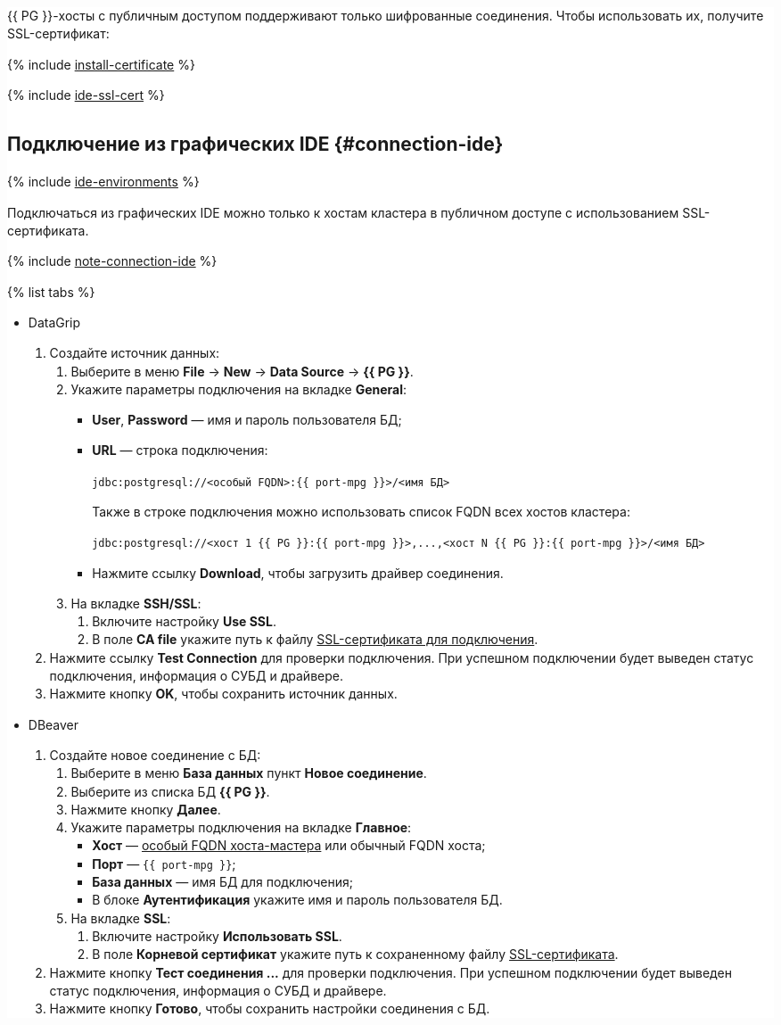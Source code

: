 {{ PG }}-хосты с публичным доступом поддерживают только шифрованные соединения. Чтобы использовать их, получите SSL-сертификат:

{% include [install-certificate](../../_includes/mdb/mpg/install-certificate.md) %}

{% include [ide-ssl-cert](../../_includes/mdb/mdb-ide-ssl-cert.md) %}

## Подключение из графических IDE {#connection-ide}

{% include [ide-environments](../../_includes/mdb/mdb-ide-envs.md) %}

Подключаться из графических IDE можно только к хостам кластера в публичном доступе с использованием SSL-сертификата.

{% include [note-connection-ide](../../_includes/mdb/note-connection-ide.md) %}

{% list tabs %}

- DataGrip

  1. Создайте источник данных:
     1. Выберите в меню **File** → **New** → **Data Source** → **{{ PG }}**.
     1. Укажите параметры подключения на вкладке **General**:
        * **User**, **Password** — имя и пароль пользователя БД;
        * **URL** — строка подключения:

          ```http
          jdbc:postgresql://<особый FQDN>:{{ port-mpg }}>/<имя БД>
          ```

          Также в строке подключения можно использовать список FQDN всех хостов кластера:

          ```http
          jdbc:postgresql://<хост 1 {{ PG }}:{{ port-mpg }}>,...,<хост N {{ PG }}:{{ port-mpg }}>/<имя БД>
          ```

        * Нажмите ссылку **Download**, чтобы загрузить драйвер соединения.
     1. На вкладке **SSH/SSL**:
         1. Включите настройку **Use SSL**.
         1. В поле **CA file** укажите путь к файлу [SSL-сертификата для подключения](#get-ssl-cert).
  1. Нажмите ссылку **Test Connection** для проверки подключения. При успешном подключении будет выведен статус подключения, информация о СУБД и драйвере.
  1. Нажмите кнопку **OK**, чтобы сохранить источник данных.

- DBeaver

  1. Создайте новое соединение с БД:
     1. Выберите в меню **База данных** пункт **Новое соединение**.
     1. Выберите из списка БД **{{ PG }}**.
     1. Нажмите кнопку **Далее**.
     1. Укажите параметры подключения на вкладке **Главное**:
        * **Хост** — [особый FQDN хоста-мастера](#fqdn-master) или обычный FQDN хоста;
        * **Порт** — `{{ port-mpg }}`;
        * **База данных** — имя БД для подключения;
        * В блоке **Аутентификация** укажите имя и пароль пользователя БД.
     1. На вкладке **SSL**:
         1. Включите настройку **Использовать SSL**.
         1. В поле **Корневой сертификат** укажите путь к сохраненному файлу [SSL-сертификата](#get-ssl-cert).
  1. Нажмите кнопку **Тест соединения ...** для проверки подключения. При успешном подключении будет выведен статус подключения, информация о СУБД и драйвере.
  1. Нажмите кнопку **Готово**, чтобы сохранить настройки соединения с БД.
